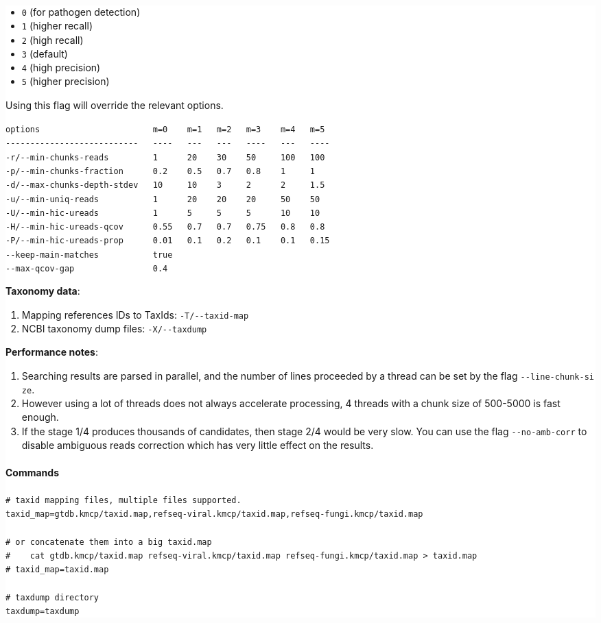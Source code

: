 - `0` (for pathogen detection)
- `1` (higher recall)
- `2` (high recall)
- `3` (default)
- `4` (high precision)
- `5` (higher precision)

Using this flag will override the relevant options.

    options                       m=0    m=1   m=2   m=3    m=4   m=5
    ---------------------------   ----   ---   ---   ----   ---   ----
    -r/--min-chunks-reads         1      20    30    50     100   100
    -p/--min-chunks-fraction      0.2    0.5   0.7   0.8    1     1
    -d/--max-chunks-depth-stdev   10     10    3     2      2     1.5
    -u/--min-uniq-reads           1      20    20    20     50    50
    -U/--min-hic-ureads           1      5     5     5      10    10
    -H/--min-hic-ureads-qcov      0.55   0.7   0.7   0.75   0.8   0.8
    -P/--min-hic-ureads-prop      0.01   0.1   0.2   0.1    0.1   0.15
    --keep-main-matches           true                            
    --max-qcov-gap                0.4
    
**Taxonomy data**:

1. Mapping references IDs to TaxIds: `-T/--taxid-map`
2. NCBI taxonomy dump files: `-X/--taxdump`

**Performance notes**:

1. Searching results are parsed in parallel, and the number of
    lines proceeded by a thread can be set by the flag `--line-chunk-size`.
2. However using a lot of threads does not always accelerate
    processing, 4 threads with a chunk size of 500-5000 is fast enough.
3. If the stage 1/4 produces thousands of candidates, then stage 2/4 would
     be very slow. You can use the flag `--no-amb-corr` to disable ambiguous
     reads correction which has very little effect on the results.


#### **Commands**

    # taxid mapping files, multiple files supported.
    taxid_map=gtdb.kmcp/taxid.map,refseq-viral.kmcp/taxid.map,refseq-fungi.kmcp/taxid.map
    
    # or concatenate them into a big taxid.map
    #    cat gtdb.kmcp/taxid.map refseq-viral.kmcp/taxid.map refseq-fungi.kmcp/taxid.map > taxid.map
    # taxid_map=taxid.map

    # taxdump directory
    taxdump=taxdump
